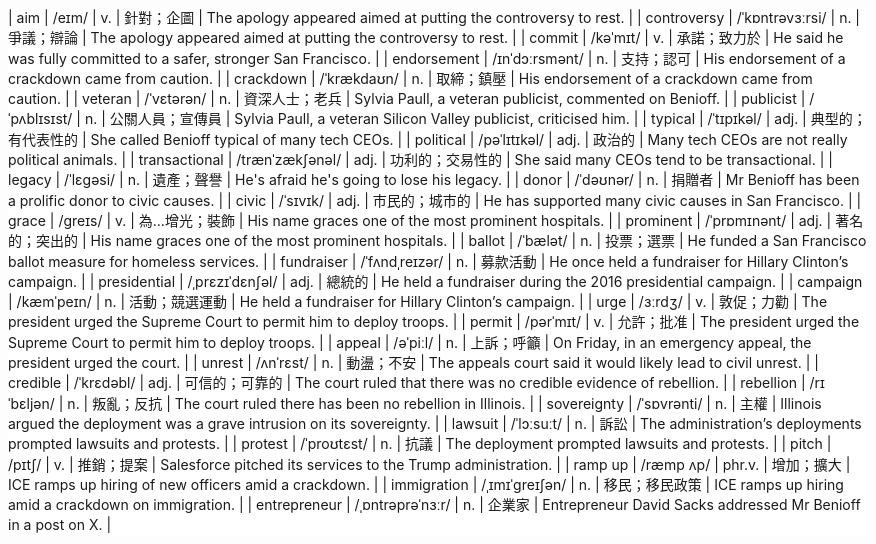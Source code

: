 | aim | /eɪm/ | v. | 針對；企圖 | The apology appeared aimed at putting the controversy to rest. |
| controversy | /ˈkɒntrəvɜːrsi/ | n. | 爭議；辯論 | The apology appeared aimed at putting the controversy to rest. |
| commit | /kəˈmɪt/ | v. | 承諾；致力於 | He said he was fully committed to a safer, stronger San Francisco. |
| endorsement | /ɪnˈdɔːrsmənt/ | n. | 支持；認可 | His endorsement of a crackdown came from caution. |
| crackdown | /ˈkrækdaʊn/ | n. | 取締；鎮壓 | His endorsement of a crackdown came from caution. |
| veteran | /ˈvɛtərən/ | n. | 資深人士；老兵 | Sylvia Paull, a veteran publicist, commented on Benioff. |
| publicist | /ˈpʌblɪsɪst/ | n. | 公關人員；宣傳員 | Sylvia Paull, a veteran Silicon Valley publicist, criticised him. |
| typical | /ˈtɪpɪkəl/ | adj. | 典型的；有代表性的 | She called Benioff typical of many tech CEOs. |
| political | /pəˈlɪtɪkəl/ | adj. | 政治的 | Many tech CEOs are not really political animals. |
| transactional | /trænˈzækʃənəl/ | adj. | 功利的；交易性的 | She said many CEOs tend to be transactional. |
| legacy | /ˈlɛɡəsi/ | n. | 遺產；聲譽 | He's afraid he's going to lose his legacy. |
| donor | /ˈdəʊnər/ | n. | 捐贈者 | Mr Benioff has been a prolific donor to civic causes. |
| civic | /ˈsɪvɪk/ | adj. | 市民的；城市的 | He has supported many civic causes in San Francisco. |
| grace | /ɡreɪs/ | v. | 為…增光；裝飾 | His name graces one of the most prominent hospitals. |
| prominent | /ˈprɒmɪnənt/ | adj. | 著名的；突出的 | His name graces one of the most prominent hospitals. |
| ballot | /ˈbælət/ | n. | 投票；選票 | He funded a San Francisco ballot measure for homeless services. |
| fundraiser | /ˈfʌndˌreɪzər/ | n. | 募款活動 | He once held a fundraiser for Hillary Clinton’s campaign. |
| presidential | /ˌprɛzɪˈdɛnʃəl/ | adj. | 總統的 | He held a fundraiser during the 2016 presidential campaign. |
| campaign | /kæmˈpeɪn/ | n. | 活動；競選運動 | He held a fundraiser for Hillary Clinton’s campaign. |
| urge | /ɜːrdʒ/ | v. | 敦促；力勸 | The president urged the Supreme Court to permit him to deploy troops. |
| permit | /pərˈmɪt/ | v. | 允許；批准 | The president urged the Supreme Court to permit him to deploy troops. |
| appeal | /əˈpiːl/ | n. | 上訴；呼籲 | On Friday, in an emergency appeal, the president urged the court. |
| unrest | /ʌnˈrɛst/ | n. | 動盪；不安 | The appeals court said it would likely lead to civil unrest. |
| credible | /ˈkrɛdəbl/ | adj. | 可信的；可靠的 | The court ruled that there was no credible evidence of rebellion. |
| rebellion | /rɪˈbɛljən/ | n. | 叛亂；反抗 | The court ruled there has been no rebellion in Illinois. |
| sovereignty | /ˈsɒvrənti/ | n. | 主權 | Illinois argued the deployment was a grave intrusion on its sovereignty. |
| lawsuit | /ˈlɔːsuːt/ | n. | 訴訟 | The administration’s deployments prompted lawsuits and protests. |
| protest | /ˈproʊtɛst/ | n. | 抗議 | The deployment prompted lawsuits and protests. |
| pitch | /pɪtʃ/ | v. | 推銷；提案 | Salesforce pitched its services to the Trump administration. |
| ramp up | /ræmp ʌp/ | phr.v. | 增加；擴大 | ICE ramps up hiring of new officers amid a crackdown. |
| immigration | /ˌɪmɪˈɡreɪʃən/ | n. | 移民；移民政策 | ICE ramps up hiring amid a crackdown on immigration. |
| entrepreneur | /ˌɒntrəprəˈnɜːr/ | n. | 企業家 | Entrepreneur David Sacks addressed Mr Benioff in a post on X. |
